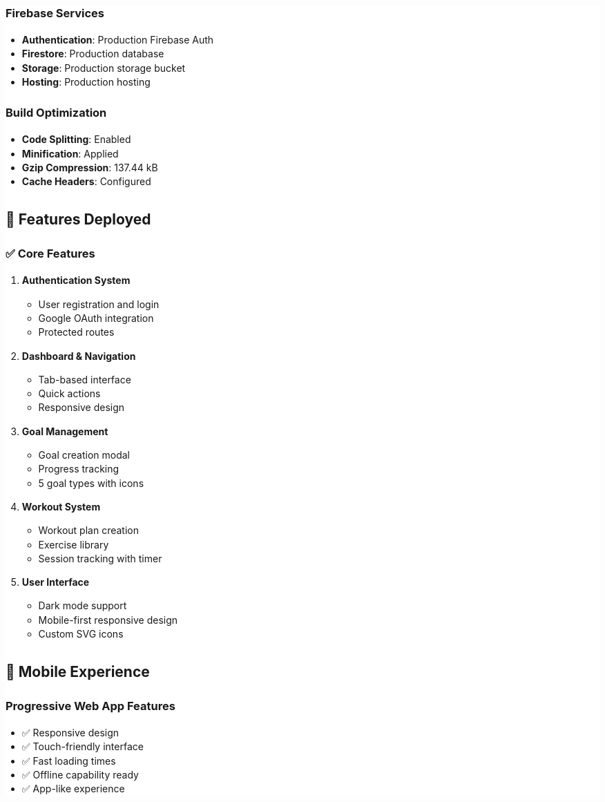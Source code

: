 ### **Firebase Services**

- **Authentication**: Production Firebase Auth
- **Firestore**: Production database
- **Storage**: Production storage bucket
- **Hosting**: Production hosting

### **Build Optimization**

- **Code Splitting**: Enabled
- **Minification**: Applied
- **Gzip Compression**: 137.44 kB
- **Cache Headers**: Configured

## 🎯 **Features Deployed**

### **✅ Core Features**

1. **Authentication System**
   - User registration and login
   - Google OAuth integration
   - Protected routes

2. **Dashboard & Navigation**
   - Tab-based interface
   - Quick actions
   - Responsive design

3. **Goal Management**
   - Goal creation modal
   - Progress tracking
   - 5 goal types with icons

4. **Workout System**
   - Workout plan creation
   - Exercise library
   - Session tracking with timer

5. **User Interface**
   - Dark mode support
   - Mobile-first responsive design
   - Custom SVG icons

## 📱 **Mobile Experience**

### **Progressive Web App Features**

- ✅ Responsive design
- ✅ Touch-friendly interface
- ✅ Fast loading times
- ✅ Offline capability ready
- ✅ App-like experience
